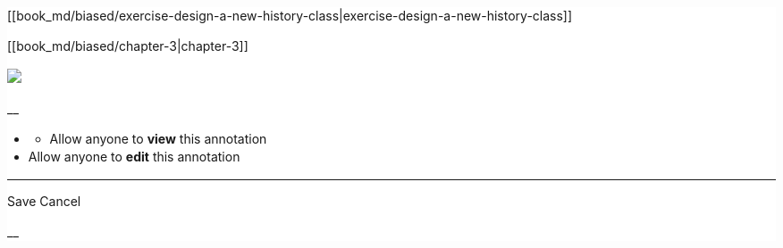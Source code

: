 [[book_md/biased/exercise-design-a-new-history-class|exercise-design-a-new-history-class]]

[[book_md/biased/chapter-3|chapter-3]]

![](https://bat.bing.com/action/0?ti=56018282&Ver=2&mid=66baa676-64d6-4245-adfc-af1652e0ab8f&sid=201ffde0635411ee902411d77b750559&vid=20202bf0635411ee9ac03f2e618b0b9f&vids=0&msclkid=N&pi=0&lg=en-US&sw=800&sh=600&sc=24&nwd=1&tl=Shortform%20%7C%20Book&p=https%3A%2F%2Fwww.shortform.com%2Fapp%2Fbook%2Fbiased%2Fchapter-10&r=&lt=578&evt=pageLoad&sv=1&rn=846363)

__

  *   * Allow anyone to **view** this annotation
  * Allow anyone to **edit** this annotation



* * *

Save Cancel

__



